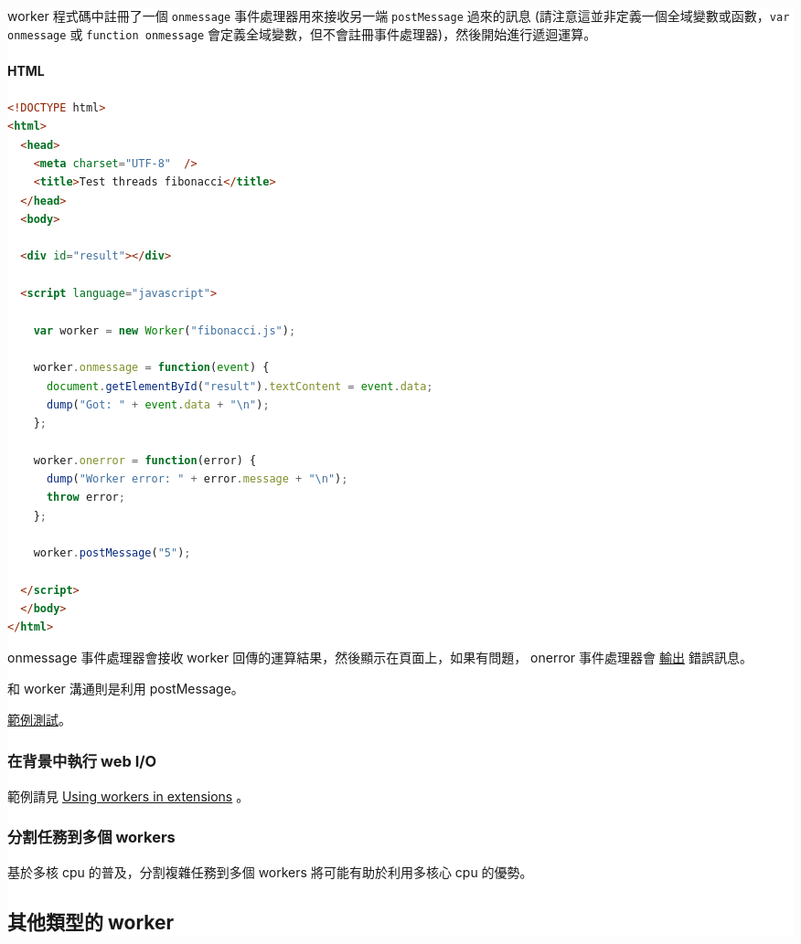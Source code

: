 worker 程式碼中註冊了一個 `onmessage` 事件處理器用來接收另一端 `postMessage` 過來的訊息 (請注意這並非定義一個全域變數或函數，`var onmessage` 或 `function onmessage` 會定義全域變數，但不會註冊事件處理器)，然後開始進行遞迴運算。

#### HTML

```html
<!DOCTYPE html>
<html>
  <head>
    <meta charset="UTF-8"  />
    <title>Test threads fibonacci</title>
  </head>
  <body>

  <div id="result"></div>

  <script language="javascript">

    var worker = new Worker("fibonacci.js");

    worker.onmessage = function(event) {
      document.getElementById("result").textContent = event.data;
      dump("Got: " + event.data + "\n");
    };

    worker.onerror = function(error) {
      dump("Worker error: " + error.message + "\n");
      throw error;
    };

    worker.postMessage("5");

  </script>
  </body>
</html>
```

onmessage 事件處理器會接收 worker 回傳的運算結果，然後顯示在頁面上，如果有問題， onerror 事件處理器會 [輸出](/zh-TW/docs/Debugging_JavaScript#dump.28.29) 錯誤訊息。

和 worker 溝通則是利用 postMessage。

[範例測試](/samples/workers/fibonacci)。

### 在背景中執行 web I/O

範例請見 [Using workers in extensions](/zh-TW/docs/Using_workers_in_extensions) 。

### 分割任務到多個 workers

基於多核 cpu 的普及，分割複雜任務到多個 workers 將可能有助於利用多核心 cpu 的優勢。

## 其他類型的 worker
